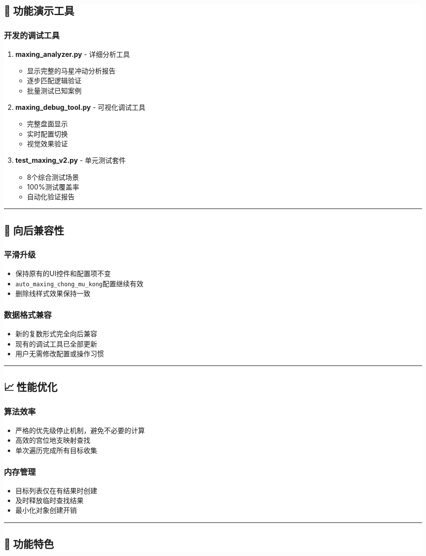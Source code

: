 
## 🎨 功能演示工具

### 开发的调试工具
1. **maxing_analyzer.py** - 详细分析工具
   - 显示完整的马星冲动分析报告
   - 逐步匹配逻辑验证
   - 批量测试已知案例

2. **maxing_debug_tool.py** - 可视化调试工具  
   - 完整盘面显示
   - 实时配置切换
   - 视觉效果验证

3. **test_maxing_v2.py** - 单元测试套件
   - 8个综合测试场景
   - 100%测试覆盖率
   - 自动化验证报告

---

## 🔄 向后兼容性

### 平滑升级
- 保持原有的UI控件和配置项不变
- `auto_maxing_chong_mu_kong`配置继续有效
- 删除线样式效果保持一致

### 数据格式兼容
- 新的复数形式完全向后兼容
- 现有的调试工具已全部更新
- 用户无需修改配置或操作习惯

---

## 📈 性能优化

### 算法效率
- 严格的优先级停止机制，避免不必要的计算
- 高效的宫位地支映射查找
- 单次遍历完成所有目标收集

### 内存管理  
- 目标列表仅在有结果时创建
- 及时释放临时查找结果
- 最小化对象创建开销

---

## 🎯 功能特色
